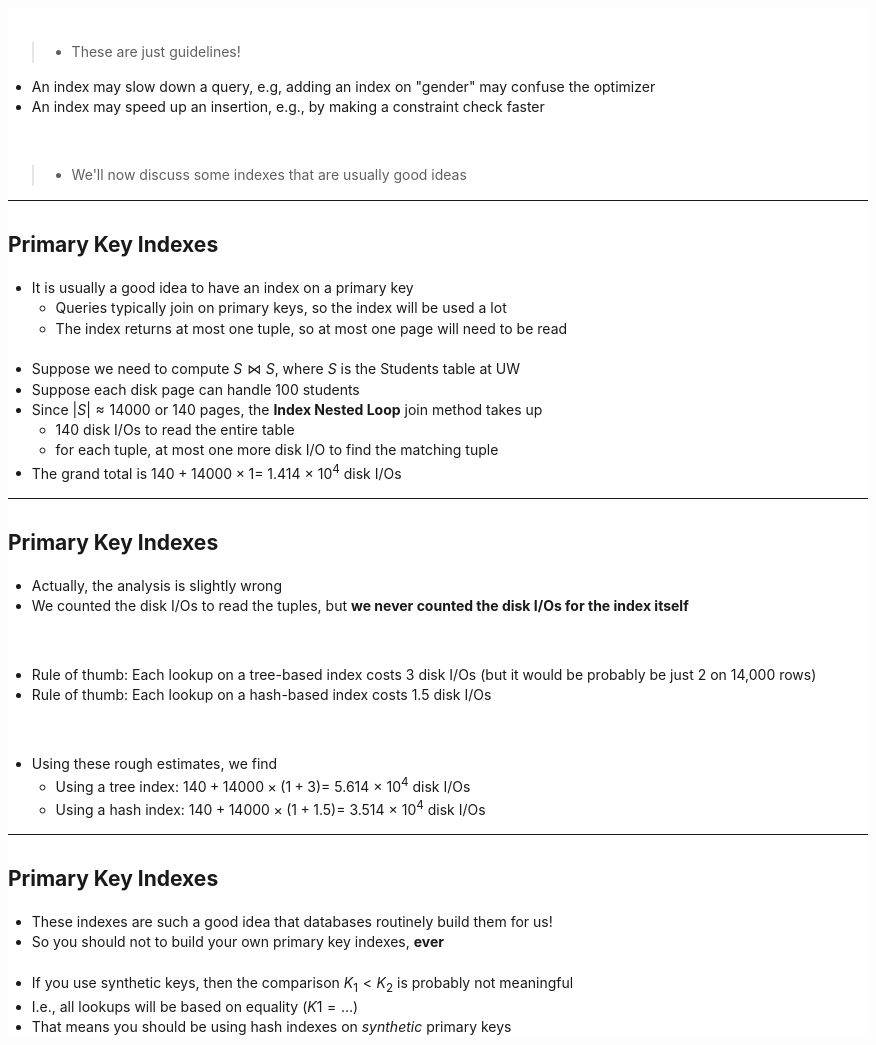 <br>
  
> * These are just guidelines!
* An index may slow down a query, e.g, adding an index on "gender" may confuse the optimizer
* An index may speed up an insertion, e.g., by making a constraint check faster

<br>

> * We'll now discuss some indexes that are usually good ideas

---

## Primary Key Indexes

* It is usually a good idea to have an index on a primary key
  * Queries typically join on primary keys, so the index will be used a lot
  * The index returns at most one tuple, so at most one page will need to be read
  <br>
* Suppose we need to compute $S \bowtie S$, where $S$ is the Students table at UW
* Suppose each disk page can handle 100 students
* Since $|S| \approx 14000$ or 140 pages, the **Index Nested Loop** join method takes up
  * $140$ disk I/Os to read the entire table
  * for each tuple, at most one more disk I/O to find the matching tuple
* The grand total is $140 + 14000 \times 1 =$ 1.414 &times; 10<sup>4</sup> disk I/Os

---

## Primary Key Indexes

* Actually, the analysis is slightly wrong
* We counted the disk I/Os to read the tuples, but **we never counted the disk I/Os for the index itself**

<br>

* Rule of thumb: Each lookup on a tree-based index costs 3 disk I/Os (but it would be probably be just 2 on 14,000 rows)
* Rule of thumb: Each lookup on a hash-based index costs 1.5 disk I/Os

<br>

* Using these rough estimates, we find
  * Using a tree index: $140 + 14000 \times (1 + 3) =$ 5.614 &times; 10<sup>4</sup> disk I/Os
  * Using a hash index: $140 + 14000 \times (1 + 1.5) =$ 3.514 &times; 10<sup>4</sup> disk I/Os

---

## Primary Key Indexes

* These indexes are such a good idea that databases routinely build them for us!
* So you should not to build your own primary key indexes, **ever**
  <br><br>
* If you use synthetic keys, then the comparison $K_1 < K_2$ is probably not meaningful
* I.e., all lookups will be based on equality ($K1 = \dots$)
* That means you should be using hash indexes on *synthetic* primary keys
